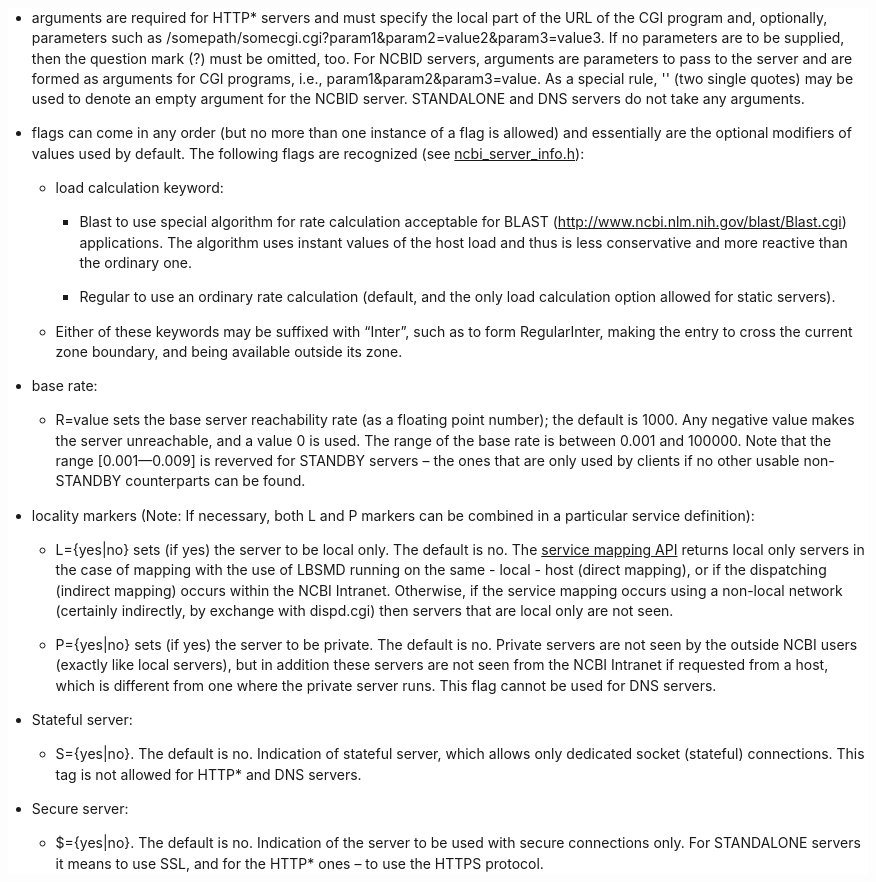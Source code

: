 -   arguments are required for HTTP\* servers and must specify the local part of the URL of the CGI program and, optionally, parameters such as /somepath/somecgi.cgi?param1&param2=value2&param3=value3. If no parameters are to be supplied, then the question mark (?) must be omitted, too. For NCBID servers, arguments are parameters to pass to the server and are formed as arguments for CGI programs, i.e., param1&param2&param3=value. As a special rule, '' (two single quotes) may be used to denote an empty argument for the NCBID server. STANDALONE and DNS servers do not take any arguments.

-   flags can come in any order (but no more than one instance of a flag is allowed) and essentially are the optional modifiers of values used by default. The following flags are recognized (see [ncbi\_server\_info.h](http://www.ncbi.nlm.nih.gov/IEB/ToolBox/CPP_DOC/lxr/source/include/connect/ncbi_server_info.h)):

    -   load calculation keyword:

        -   Blast to use special algorithm for rate calculation acceptable for BLAST (<http://www.ncbi.nlm.nih.gov/blast/Blast.cgi>) applications. The algorithm uses instant values of the host load and thus is less conservative and more reactive than the ordinary one.

        -   Regular to use an ordinary rate calculation (default, and the only load calculation option allowed for static servers).

    -   Either of these keywords may be suffixed with “Inter”, such as to form RegularInter, making the entry to cross the current zone boundary, and being available outside its zone.

-   base rate:

    -   R=value sets the base server reachability rate (as a floating point number); the default is 1000. Any negative value makes the server unreachable, and a value 0 is used. The range of the base rate is between 0.001 and 100000. Note that the range [0.001—0.009] is reverved for STANDBY servers – the ones that are only used by clients if no other usable non-STANDBY counterparts can be found.

-   locality markers (Note: If necessary, both L and P markers can be combined in a particular service definition):

    -   L={yes|no} sets (if yes) the server to be local only. The default is no. The [service mapping API](sec://ch_conn.service_mapping_api) returns local only servers in the case of mapping with the use of LBSMD running on the same - local - host (direct mapping), or if the dispatching (indirect mapping) occurs within the NCBI Intranet. Otherwise, if the service mapping occurs using a non-local network (certainly indirectly, by exchange with dispd.cgi) then servers that are local only are not seen.

    -   P={yes|no} sets (if yes) the server to be private. The default is no. Private servers are not seen by the outside NCBI users (exactly like local servers), but in addition these servers are not seen from the NCBI Intranet if requested from a host, which is different from one where the private server runs. This flag cannot be used for DNS servers.

-   Stateful server:

    -   S={yes|no}. The default is no.
        Indication of stateful server, which allows only dedicated socket (stateful) connections. This tag is not allowed for HTTP\* and DNS servers.

-   Secure server:

    -   $={yes|no}. The default is no.
        Indication of the server to be used with secure connections only. For STANDALONE servers it means to use SSL, and for the HTTP\* ones – to use the HTTPS protocol.
